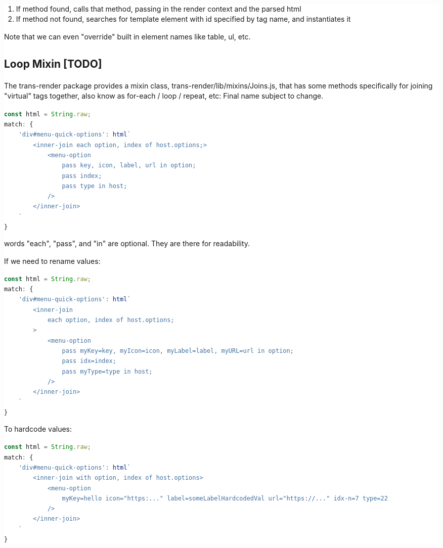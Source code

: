 1.  If method found, calls that method, passing in the render context and the parsed html
2.  If method not found, searches for template element with id specified by tag name, and instantiates it

Note that we can even "override" built in element names like table, ul, etc.

## Loop Mixin [TODO]

The trans-render package provides a mixin class, trans-render/lib/mixins/Joins.js, that has some methods specifically for joining "virtual" tags together, also know as for-each / loop / repeat, etc:  Final name subject to change.

```TypeScript
const html = String.raw;
match: {
    'div#menu-quick-options': html`
        <inner-join each option, index of host.options;>
            <menu-option 
                pass key, icon, label, url in option;
                pass index;
                pass type in host;
            /> 
        </inner-join>
    `
}
```

words "each", "pass", and "in" are optional.  They are there for readability.

If we need to rename values:

```TypeScript
const html = String.raw;
match: {
    'div#menu-quick-options': html`
        <inner-join 
            each option, index of host.options;
        >
            <menu-option 
                pass myKey=key, myIcon=icon, myLabel=label, myURL=url in option;
                pass idx=index;
                pass myType=type in host;
            /> 
        </inner-join>
    `
}
```

To hardcode values:

```TypeScript
const html = String.raw;
match: {
    'div#menu-quick-options': html`
        <inner-join with option, index of host.options>
            <menu-option 
                myKey=hello icon="https:..." label=someLabelHardcodedVal url="https://..." idx-n=7 type=22
            /> 
        </inner-join>
    `
}
```
